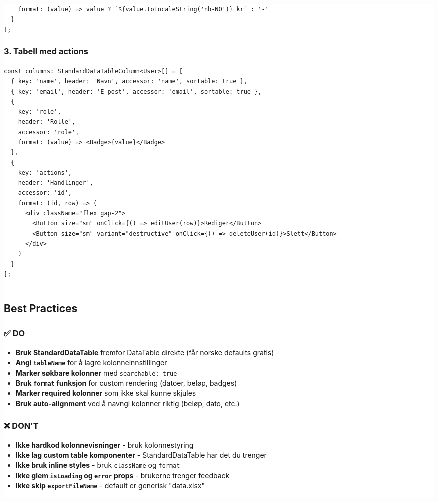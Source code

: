 ```tsx
    format: (value) => value ? `${value.toLocaleString('nb-NO')} kr` : '-'
  }
];
```

### 3. Tabell med actions
```tsx
const columns: StandardDataTableColumn<User>[] = [
  { key: 'name', header: 'Navn', accessor: 'name', sortable: true },
  { key: 'email', header: 'E-post', accessor: 'email', sortable: true },
  { 
    key: 'role', 
    header: 'Rolle', 
    accessor: 'role',
    format: (value) => <Badge>{value}</Badge>
  },
  { 
    key: 'actions', 
    header: 'Handlinger', 
    accessor: 'id',
    format: (id, row) => (
      <div className="flex gap-2">
        <Button size="sm" onClick={() => editUser(row)}>Rediger</Button>
        <Button size="sm" variant="destructive" onClick={() => deleteUser(id)}>Slett</Button>
      </div>
    )
  }
];
```

---

## Best Practices

### ✅ DO
- **Bruk StandardDataTable** fremfor DataTable direkte (får norske defaults gratis)
- **Angi `tableName`** for å lagre kolonneinnstillinger
- **Marker søkbare kolonner** med `searchable: true`
- **Bruk `format` funksjon** for custom rendering (datoer, beløp, badges)
- **Marker required kolonner** som ikke skal kunne skjules
- **Bruk auto-alignment** ved å navngi kolonner riktig (beløp, dato, etc.)

### ❌ DON'T
- **Ikke hardkod kolonnevisninger** - bruk kolonnestyring
- **Ikke lag custom table komponenter** - StandardDataTable har det du trenger
- **Ikke bruk inline styles** - bruk `className` og `format`
- **Ikke glem `isLoading` og `error` props** - brukerne trenger feedback
- **Ikke skip `exportFileName`** - default er generisk "data.xlsx"

---
